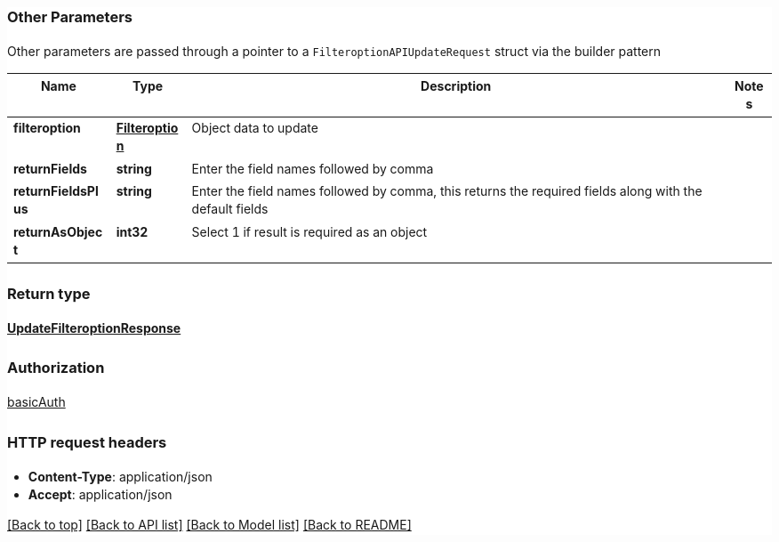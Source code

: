 ### Other Parameters

Other parameters are passed through a pointer to a `FilteroptionAPIUpdateRequest` struct via the builder pattern


Name | Type | Description  | Notes
------------- | ------------- | ------------- | -------------
**filteroption** | [**Filteroption**](Filteroption.md) | Object data to update | 
**returnFields** | **string** | Enter the field names followed by comma | 
**returnFieldsPlus** | **string** | Enter the field names followed by comma, this returns the required fields along with the default fields | 
**returnAsObject** | **int32** | Select 1 if result is required as an object | 

### Return type

[**UpdateFilteroptionResponse**](UpdateFilteroptionResponse.md)

### Authorization

[basicAuth](../README.md#basicAuth)

### HTTP request headers

- **Content-Type**: application/json
- **Accept**: application/json

[[Back to top]](#) [[Back to API list]](../README.md#documentation-for-api-endpoints)
[[Back to Model list]](../README.md#documentation-for-models)
[[Back to README]](../README.md)

